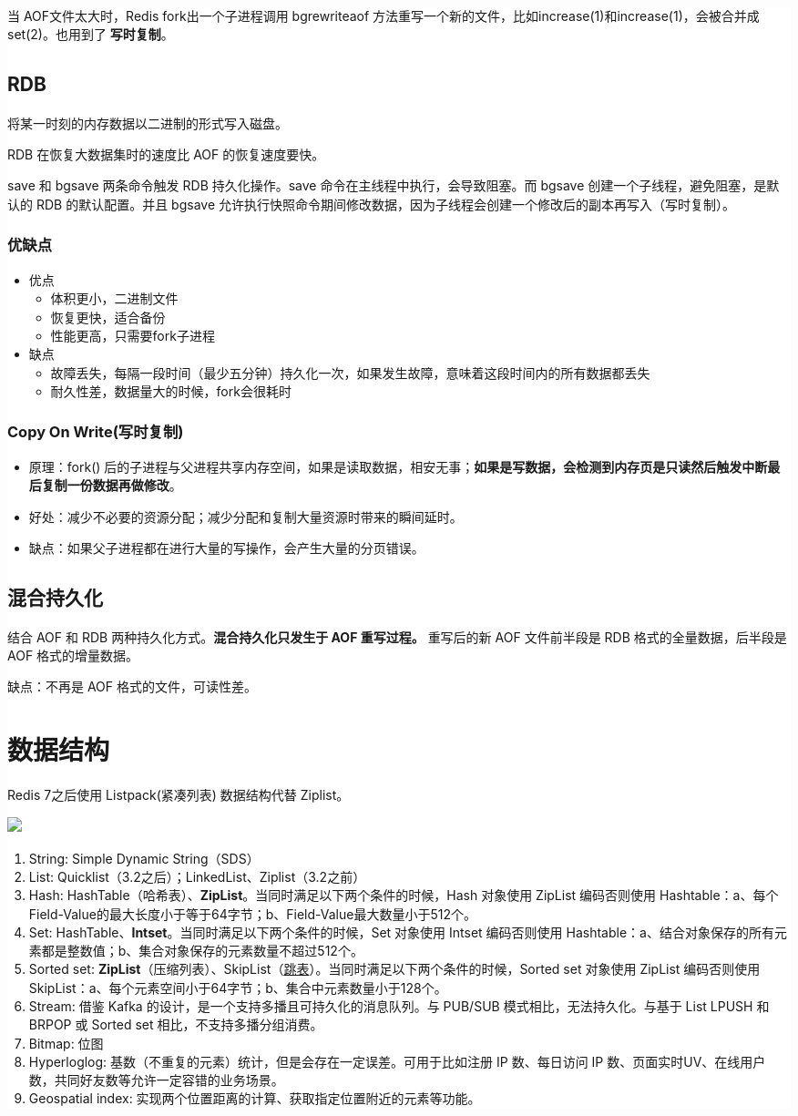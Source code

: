 当 AOF文件太大时，Redis fork出一个子进程调用 bgrewriteaof 方法重写一个新的文件，比如increase(1)和increase(1)，会被合并成set(2)。也用到了 **写时复制**。

## RDB

将某一时刻的内存数据以二进制的形式写入磁盘。

RDB 在恢复大数据集时的速度比 AOF 的恢复速度要快。

save 和 bgsave 两条命令触发 RDB 持久化操作。save 命令在主线程中执行，会导致阻塞。而 bgsave 创建一个子线程，避免阻塞，是默认的 RDB 的默认配置。并且 bgsave 允许执行快照命令期间修改数据，因为子线程会创建一个修改后的副本再写入（写时复制）。

### 优缺点
- 优点
  - 体积更小，二进制文件
  - 恢复更快，适合备份
  - 性能更高，只需要fork子进程
- 缺点
  - 故障丢失，每隔一段时间（最少五分钟）持久化一次，如果发生故障，意味着这段时间内的所有数据都丢失
  - 耐久性差，数据量大的时候，fork会很耗时

### Copy On Write(写时复制) 

- 原理：fork() 后的子进程与父进程共享内存空间，如果是读取数据，相安无事；**如果是写数据，会检测到内存页是只读然后触发中断最后复制一份数据再做修改**。

- 好处：减少不必要的资源分配；减少分配和复制大量资源时带来的瞬间延时。

- 缺点：如果父子进程都在进行大量的写操作，会产生大量的分页错误。


## 混合持久化

结合 AOF 和 RDB 两种持久化方式。**混合持久化只发生于 AOF 重写过程。** 重写后的新 AOF 文件前半段是 RDB 格式的全量数据，后半段是 AOF 格式的增量数据。

缺点：不再是 AOF 格式的文件，可读性差。


# 数据结构

Redis 7之后使用 Listpack(紧凑列表) 数据结构代替 Ziplist。


![](https://raw.githubusercontent.com/CompetitiveLin/ImageHostingService/picgo/imgs/202309091327817.png)

1. String: Simple Dynamic String（SDS）
2. List: Quicklist（3.2之后）；LinkedList、Ziplist（3.2之前）
3. Hash: HashTable（哈希表）、**ZipList**。当同时满足以下两个条件的时候，Hash 对象使用 ZipList 编码否则使用 Hashtable：a、每个Field-Value的最大长度小于等于64字节；b、Field-Value最大数量小于512个。
4. Set: HashTable、**Intset**。当同时满足以下两个条件的时候，Set 对象使用 Intset 编码否则使用 Hashtable：a、结合对象保存的所有元素都是整数值；b、集合对象保存的元素数量不超过512个。
5. Sorted set: **ZipList**（压缩列表）、SkipList（[跳表](https://juejin.cn/post/6998323950539243533)）。当同时满足以下两个条件的时候，Sorted set 对象使用 ZipList 编码否则使用 SkipList：a、每个元素空间小于64字节；b、集合中元素数量小于128个。
6. Stream: 借鉴 Kafka 的设计，是一个支持多播且可持久化的消息队列。与 PUB/SUB 模式相比，无法持久化。与基于 List LPUSH 和 BRPOP 或 Sorted set 相比，不支持多播分组消费。
7. Bitmap: 位图
8. Hyperloglog: 基数（不重复的元素）统计，但是会存在一定误差。可用于比如注册 IP 数、每日访问 IP 数、页面实时UV、在线用户数，共同好友数等允许一定容错的业务场景。
9. Geospatial index: 实现两个位置距离的计算、获取指定位置附近的元素等功能。
